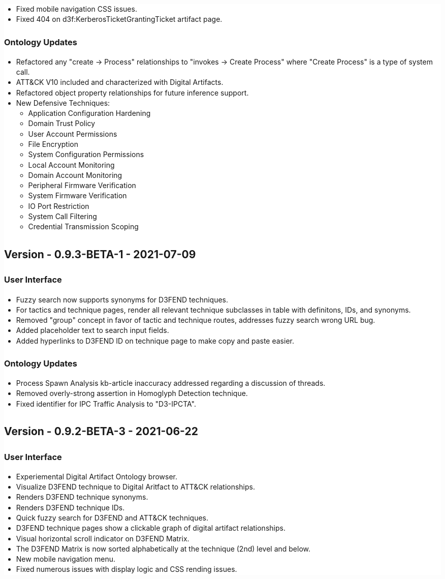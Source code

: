 - Fixed mobile navigation CSS issues.
- Fixed 404 on d3f:KerberosTicketGrantingTicket artifact page.

### Ontology Updates

- Refactored any "create -> Process" relationships to "invokes -> Create Process" where "Create Process" is a type of system call.
- ATT&CK V10 included and characterized with Digital Artifacts.
- Refactored object property relationships for future inference support.
- New Defensive Techniques:
  - Application Configuration Hardening
  - Domain Trust Policy
  - User Account Permissions
  - File Encryption
  - System Configuration Permissions
  - Local Account Monitoring
  - Domain Account Monitoring
  - Peripheral Firmware Verification
  - System Firmware Verification
  - IO Port Restriction
  - System Call Filtering
  - Credential Transmission Scoping

## Version - 0.9.3-BETA-1 - 2021-07-09

### User Interface

- Fuzzy search now supports synonyms for D3FEND techniques.
- For tactics and technique pages, render all relevant technique subclasses in table with definitons, IDs, and synonyms.
- Removed "group" concept in favor of tactic and technique routes, addresses fuzzy search wrong URL bug.
- Added placeholder text to search input fields.
- Added hyperlinks to D3FEND ID on technique page to make copy and paste easier.

### Ontology Updates

- Process Spawn Analysis kb-article inaccuracy addressed regarding a discussion of threads.
- Removed overly-strong assertion in Homoglyph Detection technique.
- Fixed identifier for IPC Traffic Analysis to "D3-IPCTA".

## Version - 0.9.2-BETA-3 - 2021-06-22

### User Interface

- Experiemental Digital Artifact Ontology browser.
- Visualize D3FEND technique to Digital Aritfact to ATT&CK relationships.
- Renders D3FEND technique synonyms.
- Renders D3FEND technique IDs.
- Quick fuzzy search for D3FEND and ATT&CK techniques.
- D3FEND technique pages show a clickable graph of digital artifact relationships.
- Visual horizontal scroll indicator on D3FEND Matrix.
- The D3FEND Matrix is now sorted alphabetically at the technique (2nd) level and below.
- New mobile navigation menu.
- Fixed numerous issues with display logic and CSS rending issues.
